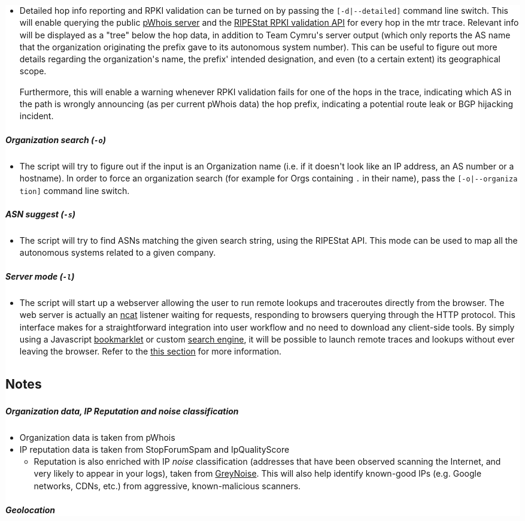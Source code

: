 - Detailed hop info reporting and RPKI validation can be turned on by passing the `[-d|--detailed]` command line switch. This will enable querying the public [pWhois server](https://pwhois.org/server.who) and the [RIPEStat RPKI validation API](https://stat.ripe.net/docs/data_api#rpki-validation) for every hop in the mtr trace. Relevant info will be displayed as a "tree" below the hop data, in addition to Team Cymru's server output (which only reports the AS name that the organization originating the prefix gave to its autonomous system number). This can be useful to figure out more details regarding the organization's name, the prefix' intended designation, and even (to a certain extent) its geographical scope.

  Furthermore, this will enable a warning whenever RPKI validation fails for one of the hops in the trace, indicating which AS in the path is wrongly announcing (as per current pWhois data) the hop prefix, indicating a potential route leak or BGP hijacking incident.

##### *Organization search (`-o`)*

- The script will try to figure out if the input is an Organization name (i.e. if it doesn't look like an IP address, an AS number or a hostname).
  In order to force an organization search (for example for Orgs containing `.` in their name), pass the `[-o|--organization]` command line switch.

##### *ASN suggest (`-s`)*

- The script will try to find ASNs matching the given search string, using the RIPEStat API. This mode can be used to map all the autonomous systems related to a given company.

##### *Server mode (`-l`)*

- The script will start up a webserver allowing the user to run remote lookups and traceroutes directly from the browser.
  The web server is actually an [ncat](https://nmap.org/ncat/) listener waiting for requests, responding to browsers querying through the HTTP protocol. This interface makes for a straightforward integration into user workflow and no need to download any client-side tools.
  By simply using a Javascript [bookmarklet](https://en.wikipedia.org/wiki/Bookmarklet) or custom [search engine](https://www.howtogeek.com/114176/how-to-easily-create-search-plugins-add-any-search-engine-to-your-browser/), it will be possible to launch remote traces and lookups without ever leaving the browser.
  Refer to the [this section](#running-lookups-from-the-browser) for more information.

##### 

## Notes

##### *Organization data, IP Reputation and noise classification*

- Organization data is taken from pWhois
- IP reputation data is taken from StopForumSpam and IpQualityScore
  - Reputation is also enriched with IP *noise* classification (addresses that have been observed scanning the Internet, and very likely to appear in your logs), taken from [GreyNoise](https://greynoise.io). This will also help identify known-good IPs (e.g. Google networks, CDNs, etc.) from aggressive, known-malicious scanners.

##### *Geolocation*
